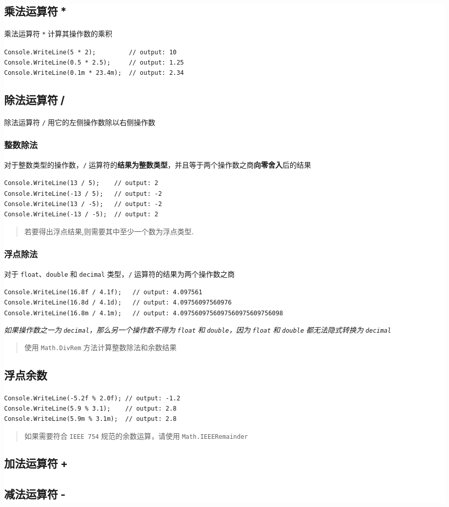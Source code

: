 ## 乘法运算符 *

乘法运算符 `*` 计算其操作数的乘积
```CSharp
Console.WriteLine(5 * 2);         // output: 10
Console.WriteLine(0.5 * 2.5);     // output: 1.25
Console.WriteLine(0.1m * 23.4m);  // output: 2.34
```

## 除法运算符 /

除法运算符 `/` 用它的左侧操作数除以右侧操作数

### 整数除法

对于整数类型的操作数，`/` 运算符的**结果为整数类型**，并且等于两个操作数之商**向零舍入**后的结果

```CSharp
Console.WriteLine(13 / 5);    // output: 2
Console.WriteLine(-13 / 5);   // output: -2
Console.WriteLine(13 / -5);   // output: -2
Console.WriteLine(-13 / -5);  // output: 2
```

> 若要得出浮点结果,则需要其中至少一个数为浮点类型.

### 浮点除法

对于 `float`、`double` 和 `decimal` 类型，`/` 运算符的结果为两个操作数之商

```CSharp
Console.WriteLine(16.8f / 4.1f);   // output: 4.097561
Console.WriteLine(16.8d / 4.1d);   // output: 4.09756097560976
Console.WriteLine(16.8m / 4.1m);   // output: 4.0975609756097560975609756098
```

*如果操作数之一为 `decimal`，那么另一个操作数不得为 `float` 和 `double`，因为 `float` 和 `double` 都无法隐式转换为 `decimal`*

> 使用 `Math.DivRem` 方法计算整数除法和余数结果

## 浮点余数

```CSharp
Console.WriteLine(-5.2f % 2.0f); // output: -1.2
Console.WriteLine(5.9 % 3.1);    // output: 2.8
Console.WriteLine(5.9m % 3.1m);  // output: 2.8
```

> 如果需要符合 `IEEE 754` 规范的余数运算，请使用 `Math.IEEERemainder`

## 加法运算符 +

## 减法运算符 -
